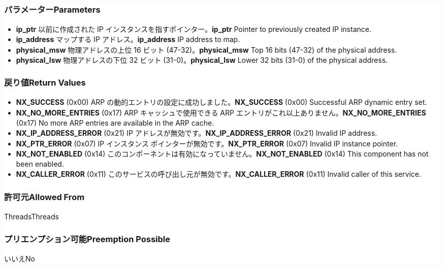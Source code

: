 ### <a name="parameters"></a><span data-ttu-id="ff631-139">パラメーター</span><span class="sxs-lookup"><span data-stu-id="ff631-139">Parameters</span></span>

- <span data-ttu-id="ff631-140">**ip_ptr** 以前に作成された IP インスタンスを指すポインター。</span><span class="sxs-lookup"><span data-stu-id="ff631-140">**ip_ptr** Pointer to previously created IP instance.</span></span>
- <span data-ttu-id="ff631-141">**ip_address** マップする IP アドレス。</span><span class="sxs-lookup"><span data-stu-id="ff631-141">**ip_address** IP address to map.</span></span>
- <span data-ttu-id="ff631-142">**physical_msw** 物理アドレスの上位 16 ビット (47-32)。</span><span class="sxs-lookup"><span data-stu-id="ff631-142">**physical_msw** Top 16 bits (47-32) of the physical address.</span></span>
- <span data-ttu-id="ff631-143">**physical_lsw** 物理アドレスの下位 32 ビット (31-0)。</span><span class="sxs-lookup"><span data-stu-id="ff631-143">**physical_lsw** Lower 32 bits (31-0) of the physical address.</span></span>

### <a name="return-values"></a><span data-ttu-id="ff631-144">戻り値</span><span class="sxs-lookup"><span data-stu-id="ff631-144">Return Values</span></span>

- <span data-ttu-id="ff631-145">**NX_SUCCESS** (0x00) ARP の動的エントリの設定に成功しました。</span><span class="sxs-lookup"><span data-stu-id="ff631-145">**NX_SUCCESS** (0x00) Successful ARP dynamic entry set.</span></span>
- <span data-ttu-id="ff631-146">**NX_NO_MORE_ENTRIES** (0x17) ARP キャッシュで使用できる ARP エントリがこれ以上ありません。</span><span class="sxs-lookup"><span data-stu-id="ff631-146">**NX_NO_MORE_ENTRIES** (0x17) No more ARP entries are available in the ARP cache.</span></span>
- <span data-ttu-id="ff631-147">**NX_IP_ADDRESS_ERROR** (0x21) IP アドレスが無効です。</span><span class="sxs-lookup"><span data-stu-id="ff631-147">**NX_IP_ADDRESS_ERROR** (0x21) Invalid IP address.</span></span>
- <span data-ttu-id="ff631-148">**NX_PTR_ERROR** (0x07) IP インスタンス ポインターが無効です。</span><span class="sxs-lookup"><span data-stu-id="ff631-148">**NX_PTR_ERROR** (0x07) Invalid IP instance pointer.</span></span>
- <span data-ttu-id="ff631-149">**NX_NOT_ENABLED** (0x14) このコンポーネントは有効になっていません。</span><span class="sxs-lookup"><span data-stu-id="ff631-149">**NX_NOT_ENABLED** (0x14) This component has not been enabled.</span></span>
- <span data-ttu-id="ff631-150">**NX_CALLER_ERROR** (0x11) このサービスの呼び出し元が無効です。</span><span class="sxs-lookup"><span data-stu-id="ff631-150">**NX_CALLER_ERROR** (0x11) Invalid caller of this service.</span></span>

### <a name="allowed-from"></a><span data-ttu-id="ff631-151">許可元</span><span class="sxs-lookup"><span data-stu-id="ff631-151">Allowed From</span></span>

<span data-ttu-id="ff631-152">Threads</span><span class="sxs-lookup"><span data-stu-id="ff631-152">Threads</span></span>

### <a name="preemption-possible"></a><span data-ttu-id="ff631-153">プリエンプション可能</span><span class="sxs-lookup"><span data-stu-id="ff631-153">Preemption Possible</span></span>

<span data-ttu-id="ff631-154">いいえ</span><span class="sxs-lookup"><span data-stu-id="ff631-154">No</span></span>
